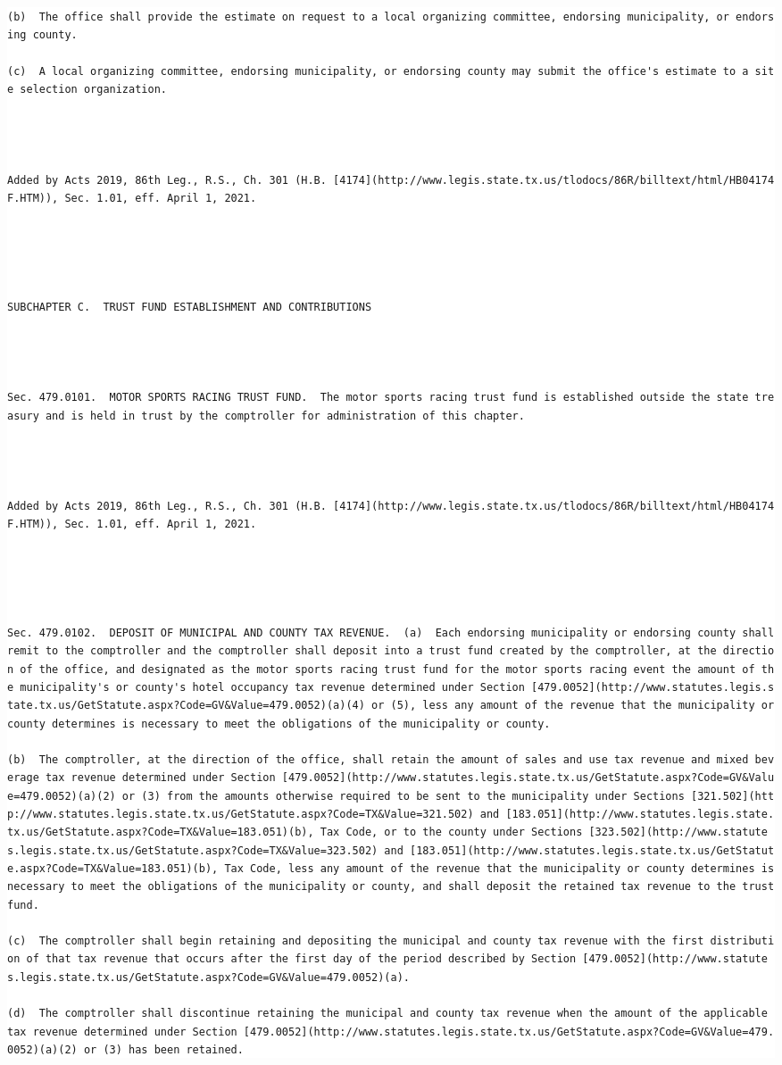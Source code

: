     (b)  The office shall provide the estimate on request to a local organizing committee, endorsing municipality, or endorsing county.
    
    (c)  A local organizing committee, endorsing municipality, or endorsing county may submit the office's estimate to a site selection organization.
    
    
    
    
    Added by Acts 2019, 86th Leg., R.S., Ch. 301 (H.B. [4174](http://www.legis.state.tx.us/tlodocs/86R/billtext/html/HB04174F.HTM)), Sec. 1.01, eff. April 1, 2021.
    
    
    
    
    
    SUBCHAPTER C.  TRUST FUND ESTABLISHMENT AND CONTRIBUTIONS
    
      
    
    
    Sec. 479.0101.  MOTOR SPORTS RACING TRUST FUND.  The motor sports racing trust fund is established outside the state treasury and is held in trust by the comptroller for administration of this chapter.
    
    
    
    
    Added by Acts 2019, 86th Leg., R.S., Ch. 301 (H.B. [4174](http://www.legis.state.tx.us/tlodocs/86R/billtext/html/HB04174F.HTM)), Sec. 1.01, eff. April 1, 2021.
    
    
    
    
    
    Sec. 479.0102.  DEPOSIT OF MUNICIPAL AND COUNTY TAX REVENUE.  (a)  Each endorsing municipality or endorsing county shall remit to the comptroller and the comptroller shall deposit into a trust fund created by the comptroller, at the direction of the office, and designated as the motor sports racing trust fund for the motor sports racing event the amount of the municipality's or county's hotel occupancy tax revenue determined under Section [479.0052](http://www.statutes.legis.state.tx.us/GetStatute.aspx?Code=GV&Value=479.0052)(a)(4) or (5), less any amount of the revenue that the municipality or county determines is necessary to meet the obligations of the municipality or county.
    
    (b)  The comptroller, at the direction of the office, shall retain the amount of sales and use tax revenue and mixed beverage tax revenue determined under Section [479.0052](http://www.statutes.legis.state.tx.us/GetStatute.aspx?Code=GV&Value=479.0052)(a)(2) or (3) from the amounts otherwise required to be sent to the municipality under Sections [321.502](http://www.statutes.legis.state.tx.us/GetStatute.aspx?Code=TX&Value=321.502) and [183.051](http://www.statutes.legis.state.tx.us/GetStatute.aspx?Code=TX&Value=183.051)(b), Tax Code, or to the county under Sections [323.502](http://www.statutes.legis.state.tx.us/GetStatute.aspx?Code=TX&Value=323.502) and [183.051](http://www.statutes.legis.state.tx.us/GetStatute.aspx?Code=TX&Value=183.051)(b), Tax Code, less any amount of the revenue that the municipality or county determines is necessary to meet the obligations of the municipality or county, and shall deposit the retained tax revenue to the trust fund.
    
    (c)  The comptroller shall begin retaining and depositing the municipal and county tax revenue with the first distribution of that tax revenue that occurs after the first day of the period described by Section [479.0052](http://www.statutes.legis.state.tx.us/GetStatute.aspx?Code=GV&Value=479.0052)(a).
    
    (d)  The comptroller shall discontinue retaining the municipal and county tax revenue when the amount of the applicable tax revenue determined under Section [479.0052](http://www.statutes.legis.state.tx.us/GetStatute.aspx?Code=GV&Value=479.0052)(a)(2) or (3) has been retained.
    